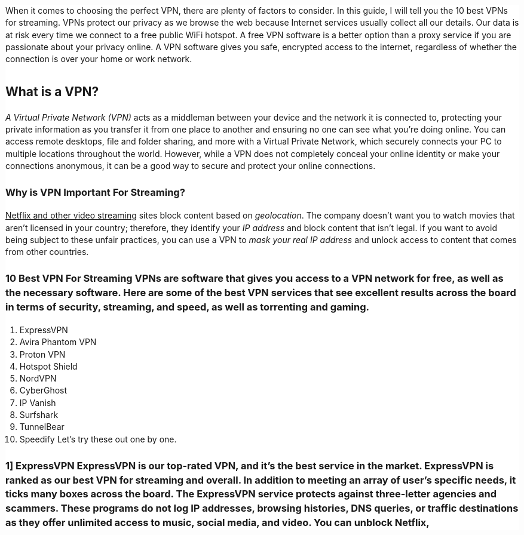 When it comes to choosing the perfect VPN, there are plenty of factors to consider. In this guide, I will tell you the 10 best VPNs for streaming. VPNs protect our privacy as we browse the web because Internet services usually collect all our details. Our data is at risk every time we connect to a free public WiFi hotspot. A free VPN software is a better option than a proxy service if you are passionate about your privacy online. A VPN software gives you safe, encrypted access to the internet, regardless of whether the connection is over your home or work network. 

## What is a VPN?

_A Virtual Private Network (VPN)_ acts as a middleman between your device and the network it is connected to, protecting your private information as you transfer it from one place to another and ensuring no one can see what you&#8217;re doing online. You can access remote desktops, file and folder sharing, and more with a Virtual Private Network, which securely connects your PC to multiple locations throughout the world. However, while a VPN does not completely conceal your online identity or make your connections anonymous, it can be a good way to secure and protect your online connections. 

### Why is VPN Important For Streaming?

[Netflix and other video streaming][1] sites block content based on _geolocation_. The company doesn&#8217;t want you to watch movies that aren&#8217;t licensed in your country; therefore, they identify your _IP address_ and block content that isn&#8217;t legal. If you want to avoid being subject to these unfair practices, you can use a VPN to _mask your real IP address_ and unlock access to content that comes from other countries. 

### 10 Best VPN For Streaming VPNs are software that gives you access to a VPN network for free, as well as the necessary software. Here are some of the best VPN services that see excellent results across the board in terms of security, streaming, and speed, as well as torrenting and gaming. 

  1. ExpressVPN
  2. Avira Phantom VPN
  3. Proton VPN
  4. Hotspot Shield
  5. NordVPN
  6. CyberGhost
  7. IP Vanish
  8. Surfshark
  9. TunnelBear
 10. Speedify Let&#8217;s try these out one by one. 

### 1] ExpressVPN ExpressVPN is our top-rated VPN, and it&#8217;s the best service in the market. ExpressVPN is ranked as our best VPN for streaming and overall. In addition to meeting an array of user&#8217;s specific needs, it ticks many boxes across the board. The ExpressVPN service protects against three-letter agencies and scammers. These programs do not log IP addresses, browsing histories, DNS queries, or traffic destinations as they offer unlimited access to music, social media, and video. You can unblock Netflix, 


 [1]: https://www.technetguide.com/how-to-stream-netflix-on-tv-fire-tv-stick-and-chromecast/
 [2]: https://www.technetguide.com/disney-plus-hotstar-premium-vip-difference/
 [3]: https://www.expressvpn.com/
 [4]: https://www.avira.com/en/free-vpn
 [5]: https://protonvpn.com/
 [6]: https://www.hotspotshield.com/
 [7]: https://nordvpn.com/
 [8]: https://www.cyberghostvpn.com/en_US/
 [9]: https://www.ipvanish.com/
 [10]: https://surfshark.com/
 [11]: https://www.tunnelbear.com/
 [12]: https://speedify.com/